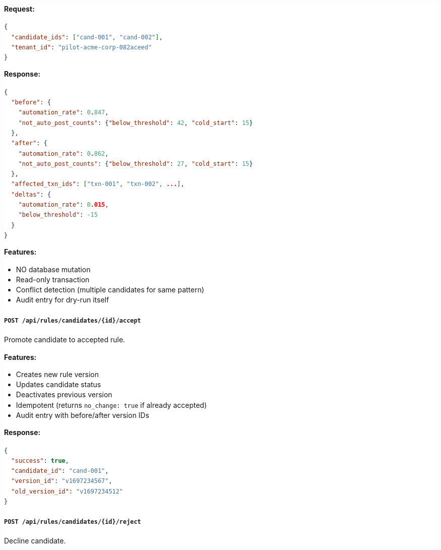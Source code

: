 **Request:**
```json
{
  "candidate_ids": ["cand-001", "cand-002"],
  "tenant_id": "pilot-acme-corp-082aceed"
}
```

**Response:**
```json
{
  "before": {
    "automation_rate": 0.847,
    "not_auto_post_counts": {"below_threshold": 42, "cold_start": 15}
  },
  "after": {
    "automation_rate": 0.862,
    "not_auto_post_counts": {"below_threshold": 27, "cold_start": 15}
  },
  "affected_txn_ids": ["txn-001", "txn-002", ...],
  "deltas": {
    "automation_rate": 0.015,
    "below_threshold": -15
  }
}
```

**Features:**
- NO database mutation
- Read-only transaction
- Conflict detection (multiple candidates for same pattern)
- Audit entry for dry-run itself

#### `POST /api/rules/candidates/{id}/accept`
Promote candidate to accepted rule.

**Features:**
- Creates new rule version
- Updates candidate status
- Deactivates previous version
- Idempotent (returns `no_change: true` if already accepted)
- Audit entry with before/after version IDs

**Response:**
```json
{
  "success": true,
  "candidate_id": "cand-001",
  "version_id": "v1697234567",
  "old_version_id": "v1697234512"
}
```

#### `POST /api/rules/candidates/{id}/reject`
Decline candidate.
